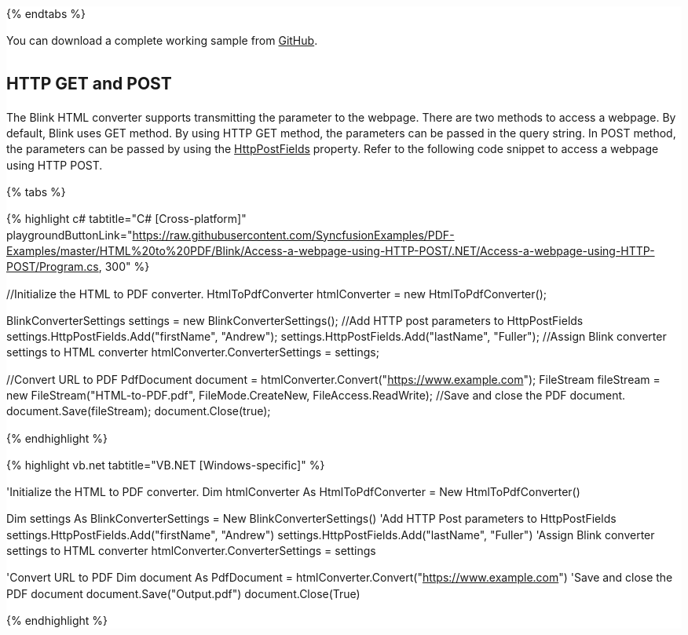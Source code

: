 {% endtabs %}

You can download a complete working sample from [GitHub](https://github.com/SyncfusionExamples/PDF-Examples/tree/master/HTML%20to%20PDF/Blink/Convert-HTML-to-PDF-in-offline-mode).

## HTTP GET and POST

The Blink HTML converter supports transmitting the parameter to the webpage. There are two methods to access a webpage. By default, Blink uses GET method. By using HTTP GET method, the parameters can be passed in the query string. In POST method, the parameters can be passed by using the [HttpPostFields](https://help.syncfusion.com/cr/document-processing/Syncfusion.HtmlConverter.BlinkConverterSettings.html#Syncfusion_HtmlConverter_BlinkConverterSettings_HttpPostFields) property.
Refer to the following code snippet to access a webpage using HTTP POST.

{% tabs %}

{% highlight c# tabtitle="C# [Cross-platform]" playgroundButtonLink="https://raw.githubusercontent.com/SyncfusionExamples/PDF-Examples/master/HTML%20to%20PDF/Blink/Access-a-webpage-using-HTTP-POST/.NET/Access-a-webpage-using-HTTP-POST/Program.cs, 300" %}

//Initialize the HTML to PDF converter.
HtmlToPdfConverter htmlConverter = new HtmlToPdfConverter();

BlinkConverterSettings settings = new BlinkConverterSettings();
//Add HTTP post parameters to HttpPostFields
settings.HttpPostFields.Add("firstName", "Andrew");
settings.HttpPostFields.Add("lastName", "Fuller");
//Assign Blink converter settings to HTML converter
htmlConverter.ConverterSettings = settings;

//Convert URL to PDF
PdfDocument document = htmlConverter.Convert("https://www.example.com");
FileStream fileStream = new FileStream("HTML-to-PDF.pdf", FileMode.CreateNew, FileAccess.ReadWrite);
//Save and close the PDF document.
document.Save(fileStream);
document.Close(true);

{% endhighlight %}

{% highlight vb.net tabtitle="VB.NET [Windows-specific]" %}

'Initialize the HTML to PDF converter.
Dim htmlConverter As HtmlToPdfConverter = New HtmlToPdfConverter()

Dim settings As BlinkConverterSettings = New BlinkConverterSettings()
'Add HTTP Post parameters to HttpPostFields 
settings.HttpPostFields.Add("firstName", "Andrew")
settings.HttpPostFields.Add("lastName", "Fuller")
'Assign Blink converter settings to HTML converter
htmlConverter.ConverterSettings = settings

'Convert URL to PDF
Dim document As PdfDocument = htmlConverter.Convert("https://www.example.com")
'Save and close the PDF document
document.Save("Output.pdf")
document.Close(True)

{% endhighlight %}
